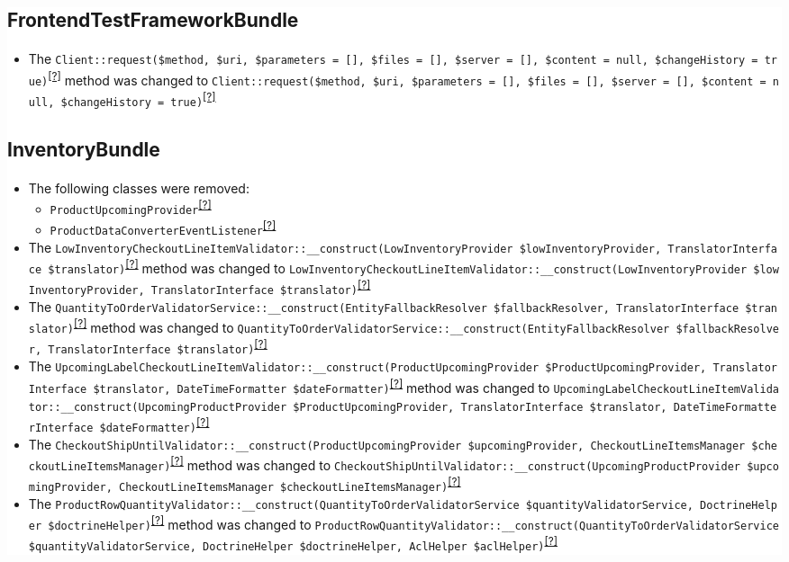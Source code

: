 FrontendTestFrameworkBundle
---------------------------
* The `Client::request($method, $uri, $parameters = [], $files = [], $server = [], $content = null, $changeHistory = true)`<sup>[[?]](https://github.com/oroinc/orocommerce/tree/3.1.0/src/Oro/Bundle/FrontendTestFrameworkBundle/Test/Client.php#L14 "Oro\Bundle\FrontendTestFrameworkBundle\Test\Client")</sup> method was changed to `Client::request($method, $uri, $parameters = [], $files = [], $server = [], $content = null, $changeHistory = true)`<sup>[[?]](https://github.com/oroinc/orocommerce/tree/4.0.0/src/Oro/Bundle/FrontendTestFrameworkBundle/Test/Client.php#L17 "Oro\Bundle\FrontendTestFrameworkBundle\Test\Client")</sup>

InventoryBundle
---------------
* The following classes were removed:
   - `ProductUpcomingProvider`<sup>[[?]](https://github.com/oroinc/orocommerce/tree/3.1.0/src/Oro/Bundle/InventoryBundle/Provider/ProductUpcomingProvider.php#L14 "Oro\Bundle\InventoryBundle\Provider\ProductUpcomingProvider")</sup>
   - `ProductDataConverterEventListener`<sup>[[?]](https://github.com/oroinc/orocommerce/tree/3.1.0/src/Oro/Bundle/InventoryBundle/EventListener/ProductDataConverterEventListener.php#L12 "Oro\Bundle\InventoryBundle\EventListener\ProductDataConverterEventListener")</sup>
* The `LowInventoryCheckoutLineItemValidator::__construct(LowInventoryProvider $lowInventoryProvider, TranslatorInterface $translator)`<sup>[[?]](https://github.com/oroinc/orocommerce/tree/3.1.0/src/Oro/Bundle/InventoryBundle/Validator/LowInventoryCheckoutLineItemValidator.php#L25 "Oro\Bundle\InventoryBundle\Validator\LowInventoryCheckoutLineItemValidator")</sup> method was changed to `LowInventoryCheckoutLineItemValidator::__construct(LowInventoryProvider $lowInventoryProvider, TranslatorInterface $translator)`<sup>[[?]](https://github.com/oroinc/orocommerce/tree/4.0.0/src/Oro/Bundle/InventoryBundle/Validator/LowInventoryCheckoutLineItemValidator.php#L25 "Oro\Bundle\InventoryBundle\Validator\LowInventoryCheckoutLineItemValidator")</sup>
* The `QuantityToOrderValidatorService::__construct(EntityFallbackResolver $fallbackResolver, TranslatorInterface $translator)`<sup>[[?]](https://github.com/oroinc/orocommerce/tree/3.1.0/src/Oro/Bundle/InventoryBundle/Validator/QuantityToOrderValidatorService.php#L28 "Oro\Bundle\InventoryBundle\Validator\QuantityToOrderValidatorService")</sup> method was changed to `QuantityToOrderValidatorService::__construct(EntityFallbackResolver $fallbackResolver, TranslatorInterface $translator)`<sup>[[?]](https://github.com/oroinc/orocommerce/tree/4.0.0/src/Oro/Bundle/InventoryBundle/Validator/QuantityToOrderValidatorService.php#L28 "Oro\Bundle\InventoryBundle\Validator\QuantityToOrderValidatorService")</sup>
* The `UpcomingLabelCheckoutLineItemValidator::__construct(ProductUpcomingProvider $ProductUpcomingProvider, TranslatorInterface $translator, DateTimeFormatter $dateFormatter)`<sup>[[?]](https://github.com/oroinc/orocommerce/tree/3.1.0/src/Oro/Bundle/InventoryBundle/Validator/UpcomingLabelCheckoutLineItemValidator.php#L32 "Oro\Bundle\InventoryBundle\Validator\UpcomingLabelCheckoutLineItemValidator")</sup> method was changed to `UpcomingLabelCheckoutLineItemValidator::__construct(UpcomingProductProvider $ProductUpcomingProvider, TranslatorInterface $translator, DateTimeFormatterInterface $dateFormatter)`<sup>[[?]](https://github.com/oroinc/orocommerce/tree/4.0.0/src/Oro/Bundle/InventoryBundle/Validator/UpcomingLabelCheckoutLineItemValidator.php#L35 "Oro\Bundle\InventoryBundle\Validator\UpcomingLabelCheckoutLineItemValidator")</sup>
* The `CheckoutShipUntilValidator::__construct(ProductUpcomingProvider $upcomingProvider, CheckoutLineItemsManager $checkoutLineItemsManager)`<sup>[[?]](https://github.com/oroinc/orocommerce/tree/3.1.0/src/Oro/Bundle/InventoryBundle/Validator/Constraints/CheckoutShipUntilValidator.php#L28 "Oro\Bundle\InventoryBundle\Validator\Constraints\CheckoutShipUntilValidator")</sup> method was changed to `CheckoutShipUntilValidator::__construct(UpcomingProductProvider $upcomingProvider, CheckoutLineItemsManager $checkoutLineItemsManager)`<sup>[[?]](https://github.com/oroinc/orocommerce/tree/4.0.0/src/Oro/Bundle/InventoryBundle/Validator/Constraints/CheckoutShipUntilValidator.php#L31 "Oro\Bundle\InventoryBundle\Validator\Constraints\CheckoutShipUntilValidator")</sup>
* The `ProductRowQuantityValidator::__construct(QuantityToOrderValidatorService $quantityValidatorService, DoctrineHelper $doctrineHelper)`<sup>[[?]](https://github.com/oroinc/orocommerce/tree/3.1.0/src/Oro/Bundle/InventoryBundle/Validator/Constraints/ProductRowQuantityValidator.php#L28 "Oro\Bundle\InventoryBundle\Validator\Constraints\ProductRowQuantityValidator")</sup> method was changed to `ProductRowQuantityValidator::__construct(QuantityToOrderValidatorService $quantityValidatorService, DoctrineHelper $doctrineHelper, AclHelper $aclHelper)`<sup>[[?]](https://github.com/oroinc/orocommerce/tree/4.0.0/src/Oro/Bundle/InventoryBundle/Validator/Constraints/ProductRowQuantityValidator.php#L39 "Oro\Bundle\InventoryBundle\Validator\Constraints\ProductRowQuantityValidator")</sup>